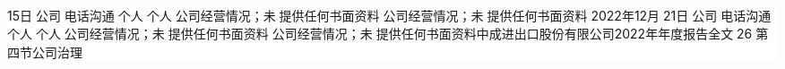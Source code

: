15日
公司
电话沟通
个人
个人
公司经营情况；未
提供任何书面资料
公司经营情况；未
提供任何书面资料
2022年12月
21日
公司
电话沟通
个人
个人
公司经营情况；未
提供任何书面资料
公司经营情况；未
提供任何书面资料中成进出口股份有限公司2022年年度报告全文
26
第四节公司治理